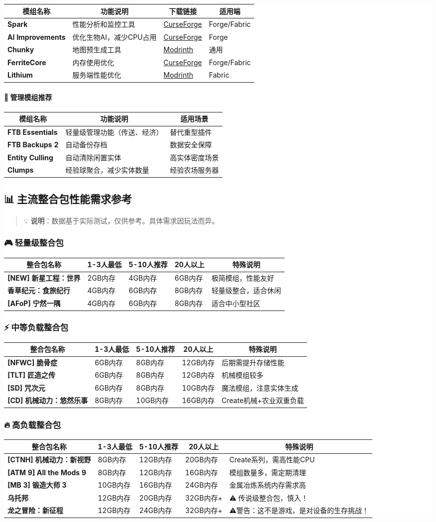 | 模组名称 | 功能说明 | 下载链接 | 适用端 |
|----------|----------|----------|--------|
| **Spark** | 性能分析和监控工具 | [CurseForge](https://www.curseforge.com/minecraft/mc-mods/spark) | Forge/Fabric |
| **AI Improvements** | 优化生物AI，减少CPU占用 | [CurseForge](https://www.curseforge.com/minecraft/mc-mods/ai-improvements) | Forge |
| **Chunky** | 地图预生成工具 | [Modrinth](https://modrinth.com/plugin/chunky) | 通用 |
| **FerriteCore** | 内存使用优化 | [CurseForge](https://www.curseforge.com/minecraft/mc-mods/ferritecore) | Forge/Fabric |
| **Lithium** | 服务端性能优化 | [Modrinth](https://modrinth.com/mod/lithium) | Fabric |

#### 🔄 管理模组推荐

| 模组名称 | 功能说明 | 适用场景 |
|----------|----------|----------|
| **FTB Essentials** | 轻量级管理功能（传送、经济） | 替代重型插件 |
| **FTB Backups 2** | 自动备份存档 | 数据安全保障 |
| **Entity Culling** | 自动清除闲置实体 | 高实体密度场景 |
| **Clumps** | 经验球聚合，减少实体数量 | 经验农场服务器 |


## 📊 主流整合包性能需求参考

> 💡 **说明**：数据基于实际测试，仅供参考。具体需求因玩法而异。

### 🎮 轻量级整合包

| 整合包名称 | 1-3人最低 | 5-10人推荐 | 20人以上 | 特殊说明 |
|------------|-----------|------------|----------|----------|
| **[NEW] 新星工程：世界** | 2GB内存 | 4GB内存 | 6GB内存 | 极简模组，性能友好 |
| **香草纪元：食旅纪行** | 4GB内存 | 6GB内存 | 8GB内存 | 轻量级整合，适合休闲 |
| **[AFoP] 宁然一隅** | 4GB内存 | 6GB内存 | 8GB内存 | 适合中小型社区 |

### ⚡ 中等负载整合包

| 整合包名称 | 1-3人最低 | 5-10人推荐 | 20人以上 | 特殊说明 |
|------------|-----------|------------|----------|----------|
| **[NFWC] 脆骨症** | 6GB内存 | 8GB内存 | 12GB内存 | 后期需提升存储性能 |
| **[TLT] 匠造之传** | 6GB内存 | 8GB内存 | 12GB内存 | 机械模组较多 |
| **[SD] 咒次元** | 6GB内存 | 8GB内存 | 10GB内存 | 魔法模组，注意实体生成 |
| **[CD] 机械动力：悠然乐事** | 8GB内存 | 10GB内存 | 16GB内存 | Create机械+农业双重负载 |

### 🔥 高负载整合包

| 整合包名称 | 1-3人最低 | 5-10人推荐 | 20人以上 | 特殊说明 |
|------------|-----------|------------|----------|----------|
| **[CTNH] 机械动力：新视野** | 8GB内存 | 12GB内存 | 20GB内存 | Create系列，需高性能CPU |
| **[ATM 9] All the Mods 9** | 8GB内存 | 12GB内存 | 16GB内存 | 模组数量多，需定期清理 |
| **[MB 3] 锻造大师 3** | 10GB内存 | 16GB内存 | 24GB内存 | 金属冶炼系统内存需求高 |
| **乌托邦** | 12GB内存 | 20GB内存 | 32GB内存+ | ⚠️ 传说级整合包，慎入！ |
| **龙之冒险：新征程** | 12GB内存 | 24GB内存 | 32GB内存+ | ⚠️警告：这不是游戏，是对设备的生存挑战！ |
